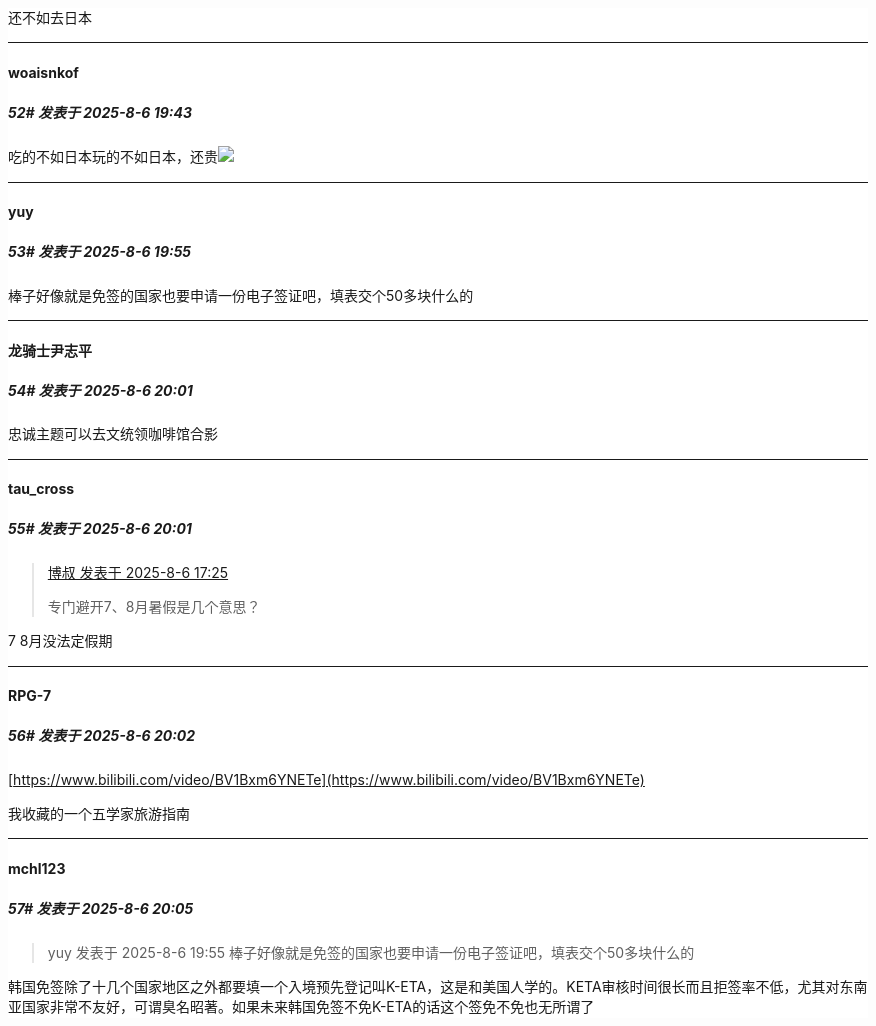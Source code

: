 还不如去日本

*****

####  woaisnkof  
##### 52#       发表于 2025-8-6 19:43

吃的不如日本玩的不如日本，还贵<img src="https://static.stage1st.com/image/smiley/face2017/001.png" referrerpolicy="no-referrer">


*****

####  yuy  
##### 53#       发表于 2025-8-6 19:55

棒子好像就是免签的国家也要申请一份电子签证吧，填表交个50多块什么的


*****

####  龙骑士尹志平  
##### 54#       发表于 2025-8-6 20:01

忠诚主题可以去文统领咖啡馆合影

*****

####  tau_cross  
##### 55#       发表于 2025-8-6 20:01

<blockquote><a href="httphttps://stage1st.com/2b/forum.php?mod=redirect&amp;goto=findpost&amp;pid=68225740&amp;ptid=2258459" target="_blank">博叔 发表于 2025-8-6 17:25</a>

专门避开7、8月暑假是几个意思？</blockquote>
7 8月没法定假期

*****

####  RPG-7  
##### 56#       发表于 2025-8-6 20:02

[https://www.bilibili.com/video/BV1Bxm6YNETe](https://www.bilibili.com/video/BV1Bxm6YNETe)

我收藏的一个五学家旅游指南


*****

####  mchl123  
##### 57#       发表于 2025-8-6 20:05

<blockquote>yuy 发表于 2025-8-6 19:55
棒子好像就是免签的国家也要申请一份电子签证吧，填表交个50多块什么的</blockquote>
韩国免签除了十几个国家地区之外都要填一个入境预先登记叫K-ETA，这是和美国人学的。KETA审核时间很长而且拒签率不低，尤其对东南亚国家非常不友好，可谓臭名昭著。如果未来韩国免签不免K-ETA的话这个签免不免也无所谓了
